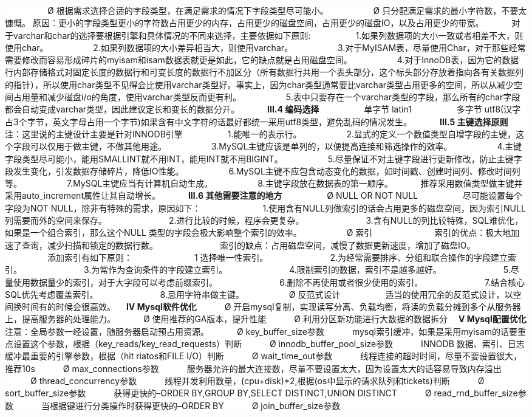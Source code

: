  　　　　　Ø 根据需求选择合适的字段类型，在满足需求的情况下字段类型尽可能小。 
 　　　　　Ø 只分配满足需求的最小字符数，不要太慷慨。 原因：更小的字段类型更小的字符数占用更少的内存，占用更少的磁盘空间，占用更少的磁盘IO，以及占用更少的带宽。 
 　　　对于varchar和char的选择要根据引擎和具体情况的不同来选择，主要依据如下原则: 
 　　　　　1.如果列数据项的大小一致或者相差不大，则使用char。 
 　　　　　2.如果列数据项的大小差异相当大，则使用varchar。 
 　　　　　3.对于MyISAM表，尽量使用Char，对于那些经常需要修改而容易形成碎片的myisam和isam数据表就更是如此，它的缺点就是占用磁盘空间。 
 　　　　　4.对于InnoDB表，因为它的数据行内部存储格式对固定长度的数据行和可变长度的数据行不加区分（所有数据行共用一个表头部分，这个标头部分存放着指向各有关数据列的指针），所以使用char类型不见得会比使用varchar类型好。事实上，因为char类型通常要比varchar类型占用更多的空间，所以从减少空间占用量和减少磁盘i/o的角度，使用varchar类型反而更有利。 
 　　　　　5.表中只要存在一个varchar类型的字段，那么所有的char字段都会自动变成varchar类型，因此建议定长和变长的数据分开。 
 　　　**III.4 编码选择** 
 　　　　　单字节 latin1 
 　　　　　多字节 utf8(汉字占3个字节，英文字母占用一个字节)如果含有中文字符的话最好都统一采用utf8类型，避免乱码的情况发生。 
 　　　**III.5 主键选择原则** 
 　　　注：这里说的主键设计主要是针对INNODB引擎 
 　　　　　1.能唯一的表示行。 
 　　　　　2.显式的定义一个数值类型自增字段的主键，这个字段可以仅用于做主键，不做其他用途。 
 　　　　　3.MySQL主键应该是单列的，以便提高连接和筛选操作的效率。 
 　　　　　4.主键字段类型尽可能小，能用SMALLINT就不用INT，能用INT就不用BIGINT。 
 　　　　　5.尽量保证不对主键字段进行更新修改，防止主键字段发生变化，引发数据存储碎片，降低IO性能。 
 　　　　　6.MySQL主键不应包含动态变化的数据，如时间戳、创建时间列、修改时间列等。 
 　　　　　7.MySQL主键应当有计算机自动生成。 
 　　　　　8.主键字段放在数据表的第一顺序。 
 　　　推荐采用数值类型做主键并采用auto_increment属性让其自动增长。 
 　　　**III.6 其他需要注意的地方** 
 　　　　　Ø NULL OR NOT NULL 
 　　　　　尽可能设置每个字段为NOT NULL，除非有特殊的需求，原因如下： 
 　　　　　　　1.使用含有NULL列做索引的话会占用更多的磁盘空间，因为索引NULL列需要而外的空间来保存。 
 　　　　　　　2.进行比较的时候，程序会更复杂。 
 　　　　　　　3.含有NULL的列比较特殊，SQL难优化，如果是一个组合索引，那么这个NULL 类型的字段会极大影响整个索引的效率。 
 　　　　　Ø 索引 
 　　　　　　　索引的优点：极大地加速了查询，减少扫描和锁定的数据行数。 
 　　　　　　　索引的缺点：占用磁盘空间，减慢了数据更新速度，增加了磁盘IO。 
 　　　　　添加索引有如下原则： 
 　　　　　　　1 选择唯一性索引。 
 　　　　　　　2.为经常需要排序、分组和联合操作的字段建立索引。 
 　　　　　　　3.为常作为查询条件的字段建立索引。 
 　　　　　　　4.限制索引的数据，索引不是越多越好。 
 　　　　　　　5.尽量使用数据量少的索引，对于大字段可以考虑前缀索引。 
 　　　　　　　6.删除不再使用或者很少使用的索引。 
 　　　　　　　7.结合核心SQL优先考虑覆盖索引。 
 　　　　　　　8.忌用字符串做主键。 
 　　　　　Ø 反范式设计 
 　　　　　适当的使用冗余的反范式设计，以空间换时间有的时候会很高效。 
 　**IV Mysql软件优化** 
 　　　Ø 开启mysql复制，实现读写分离、负载均衡，将读的负载分摊到多个从服务器上，提高服务器的处理能力。 
 　　　Ø 使用推荐的GA版本，提升性能 
 　　　Ø 利用分区新功能进行大数据的数据拆分 
 　**V Mysql配置优化** 
 　注意：全局参数一经设置，随服务器启动预占用资源。 
 　　　Ø key_buffer_size参数 
 　　　mysql索引缓冲，如果是采用myisam的话要重点设置这个参数，根据（key_reads/key_read_requests）判断 
 　　　Ø innodb_buffer_pool_size参数 
 　　　INNODB 数据、索引、日志缓冲最重要的引擎参数，根据（hit riatos和FILE I/O）判断 
 　　　Ø wait_time_out参数 
 　　　线程连接的超时时间，尽量不要设置很大，推荐10s 
 　　　Ø max_connections参数 
 　　　服务器允许的最大连接数，尽量不要设置太大，因为设置太大的话容易导致内存溢出 
 　　　Ø thread_concurrency参数 
 　　　线程并发利用数量，(cpu+disk)*2,根据(os中显示的请求队列和tickets)判断 
 　　　Ø sort_buffer_size参数 
 　　　获得更快的–ORDER BY,GROUP BY,SELECT DISTINCT,UNION DISTINCT 
 　　　Ø read_rnd_buffer_size参数 
 　　　当根据键进行分类操作时获得更快的–ORDER BY 
 　　　Ø join_buffer_size参数 